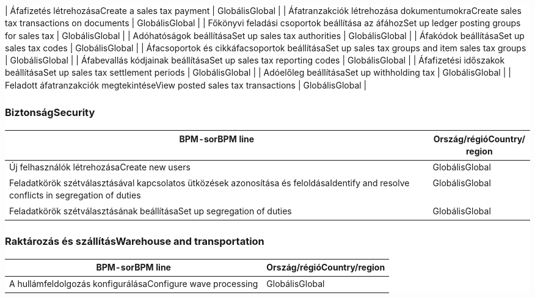 | <span data-ttu-id="e2bc7-261">Áfafizetés létrehozása</span><span class="sxs-lookup"><span data-stu-id="e2bc7-261">Create a sales tax payment</span></span>                         | <span data-ttu-id="e2bc7-262">Globális</span><span class="sxs-lookup"><span data-stu-id="e2bc7-262">Global</span></span>         |
| <span data-ttu-id="e2bc7-263">Áfatranzakciók létrehozása dokumentumokra</span><span class="sxs-lookup"><span data-stu-id="e2bc7-263">Create sales tax transactions on documents</span></span>         | <span data-ttu-id="e2bc7-264">Globális</span><span class="sxs-lookup"><span data-stu-id="e2bc7-264">Global</span></span>         |
| <span data-ttu-id="e2bc7-265">Főkönyvi feladási csoportok beállítása az áfához</span><span class="sxs-lookup"><span data-stu-id="e2bc7-265">Set up ledger posting groups for sales tax</span></span>         | <span data-ttu-id="e2bc7-266">Globális</span><span class="sxs-lookup"><span data-stu-id="e2bc7-266">Global</span></span>         |
| <span data-ttu-id="e2bc7-267">Adóhatóságok beállítása</span><span class="sxs-lookup"><span data-stu-id="e2bc7-267">Set up sales tax authorities</span></span>                       | <span data-ttu-id="e2bc7-268">Globális</span><span class="sxs-lookup"><span data-stu-id="e2bc7-268">Global</span></span>         |
| <span data-ttu-id="e2bc7-269">Áfakódok beállítása</span><span class="sxs-lookup"><span data-stu-id="e2bc7-269">Set up sales tax codes</span></span>                             | <span data-ttu-id="e2bc7-270">Globális</span><span class="sxs-lookup"><span data-stu-id="e2bc7-270">Global</span></span>         |
| <span data-ttu-id="e2bc7-271">Áfacsoportok és cikkáfacsoportok beállítása</span><span class="sxs-lookup"><span data-stu-id="e2bc7-271">Set up sales tax groups and item sales tax groups</span></span>  | <span data-ttu-id="e2bc7-272">Globális</span><span class="sxs-lookup"><span data-stu-id="e2bc7-272">Global</span></span>         |
| <span data-ttu-id="e2bc7-273">Áfabevallás kódjainak beállítása</span><span class="sxs-lookup"><span data-stu-id="e2bc7-273">Set up sales tax reporting codes</span></span>                   | <span data-ttu-id="e2bc7-274">Globális</span><span class="sxs-lookup"><span data-stu-id="e2bc7-274">Global</span></span>         |
| <span data-ttu-id="e2bc7-275">Áfafizetési időszakok beállítása</span><span class="sxs-lookup"><span data-stu-id="e2bc7-275">Set up sales tax settlement periods</span></span>                | <span data-ttu-id="e2bc7-276">Globális</span><span class="sxs-lookup"><span data-stu-id="e2bc7-276">Global</span></span>         |
| <span data-ttu-id="e2bc7-277">Adóelőleg beállítása</span><span class="sxs-lookup"><span data-stu-id="e2bc7-277">Set up withholding tax</span></span>                             | <span data-ttu-id="e2bc7-278">Globális</span><span class="sxs-lookup"><span data-stu-id="e2bc7-278">Global</span></span>         |
| <span data-ttu-id="e2bc7-279">Feladott áfatranzakciók megtekintése</span><span class="sxs-lookup"><span data-stu-id="e2bc7-279">View posted sales tax transactions</span></span>                 | <span data-ttu-id="e2bc7-280">Globális</span><span class="sxs-lookup"><span data-stu-id="e2bc7-280">Global</span></span>         |

### <a name="security"></a><span data-ttu-id="e2bc7-281">Biztonság</span><span class="sxs-lookup"><span data-stu-id="e2bc7-281">Security</span></span>

| <span data-ttu-id="e2bc7-282">BPM-sor</span><span class="sxs-lookup"><span data-stu-id="e2bc7-282">BPM line</span></span>                                                | <span data-ttu-id="e2bc7-283">Ország/régió</span><span class="sxs-lookup"><span data-stu-id="e2bc7-283">Country/region</span></span> |
|---------------------------------------------------------|----------------|
| <span data-ttu-id="e2bc7-284">Új felhasználók létrehozása</span><span class="sxs-lookup"><span data-stu-id="e2bc7-284">Create new users</span></span>                                        | <span data-ttu-id="e2bc7-285">Globális</span><span class="sxs-lookup"><span data-stu-id="e2bc7-285">Global</span></span>         |
| <span data-ttu-id="e2bc7-286">Feladatkörök szétválasztásával kapcsolatos ütközések azonosítása és feloldása</span><span class="sxs-lookup"><span data-stu-id="e2bc7-286">Identify and resolve conflicts in segregation of duties</span></span> | <span data-ttu-id="e2bc7-287">Globális</span><span class="sxs-lookup"><span data-stu-id="e2bc7-287">Global</span></span>         |
| <span data-ttu-id="e2bc7-288">Feladatkörök szétválasztásának beállítása</span><span class="sxs-lookup"><span data-stu-id="e2bc7-288">Set up segregation of duties</span></span>                            | <span data-ttu-id="e2bc7-289">Globális</span><span class="sxs-lookup"><span data-stu-id="e2bc7-289">Global</span></span>         |

### <a name="warehouse-and-transportation"></a><span data-ttu-id="e2bc7-290">Raktározás és szállítás</span><span class="sxs-lookup"><span data-stu-id="e2bc7-290">Warehouse and transportation</span></span>

|                                     <span data-ttu-id="e2bc7-291">BPM-sor</span><span class="sxs-lookup"><span data-stu-id="e2bc7-291">BPM line</span></span>                                     | <span data-ttu-id="e2bc7-292">Ország/régió</span><span class="sxs-lookup"><span data-stu-id="e2bc7-292">Country/region</span></span> |
|----------------------------------------------------------------------------------|----------------|
|                            <span data-ttu-id="e2bc7-293">A hullámfeldolgozás konfigurálása</span><span class="sxs-lookup"><span data-stu-id="e2bc7-293">Configure wave processing</span></span>                             |     <span data-ttu-id="e2bc7-294">Globális</span><span class="sxs-lookup"><span data-stu-id="e2bc7-294">Global</span></span>     |